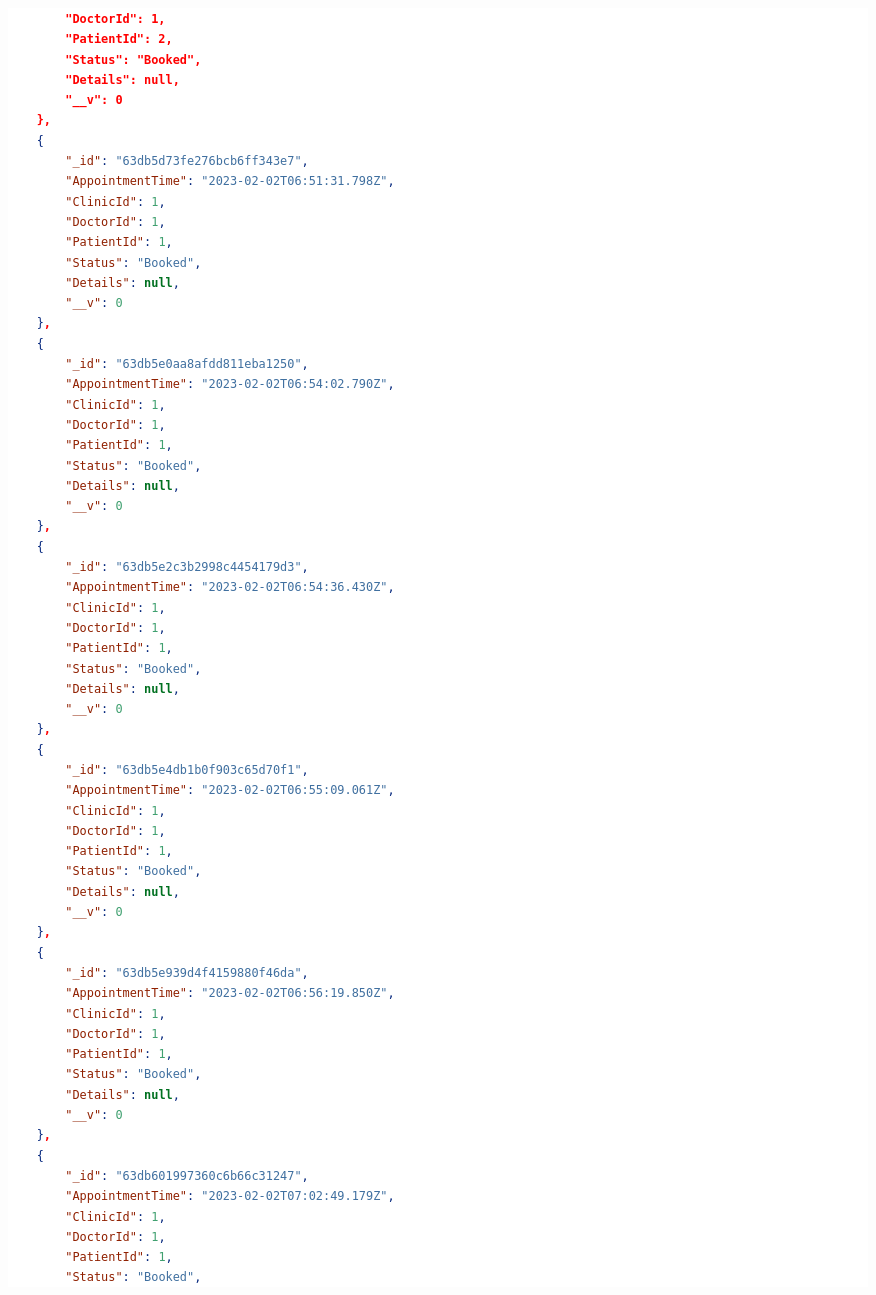 ```json
        "DoctorId": 1,
        "PatientId": 2,
        "Status": "Booked",
        "Details": null,
        "__v": 0
    },
    {
        "_id": "63db5d73fe276bcb6ff343e7",
        "AppointmentTime": "2023-02-02T06:51:31.798Z",
        "ClinicId": 1,
        "DoctorId": 1,
        "PatientId": 1,
        "Status": "Booked",
        "Details": null,
        "__v": 0
    },
    {
        "_id": "63db5e0aa8afdd811eba1250",
        "AppointmentTime": "2023-02-02T06:54:02.790Z",
        "ClinicId": 1,
        "DoctorId": 1,
        "PatientId": 1,
        "Status": "Booked",
        "Details": null,
        "__v": 0
    },
    {
        "_id": "63db5e2c3b2998c4454179d3",
        "AppointmentTime": "2023-02-02T06:54:36.430Z",
        "ClinicId": 1,
        "DoctorId": 1,
        "PatientId": 1,
        "Status": "Booked",
        "Details": null,
        "__v": 0
    },
    {
        "_id": "63db5e4db1b0f903c65d70f1",
        "AppointmentTime": "2023-02-02T06:55:09.061Z",
        "ClinicId": 1,
        "DoctorId": 1,
        "PatientId": 1,
        "Status": "Booked",
        "Details": null,
        "__v": 0
    },
    {
        "_id": "63db5e939d4f4159880f46da",
        "AppointmentTime": "2023-02-02T06:56:19.850Z",
        "ClinicId": 1,
        "DoctorId": 1,
        "PatientId": 1,
        "Status": "Booked",
        "Details": null,
        "__v": 0
    },
    {
        "_id": "63db601997360c6b66c31247",
        "AppointmentTime": "2023-02-02T07:02:49.179Z",
        "ClinicId": 1,
        "DoctorId": 1,
        "PatientId": 1,
        "Status": "Booked",
```